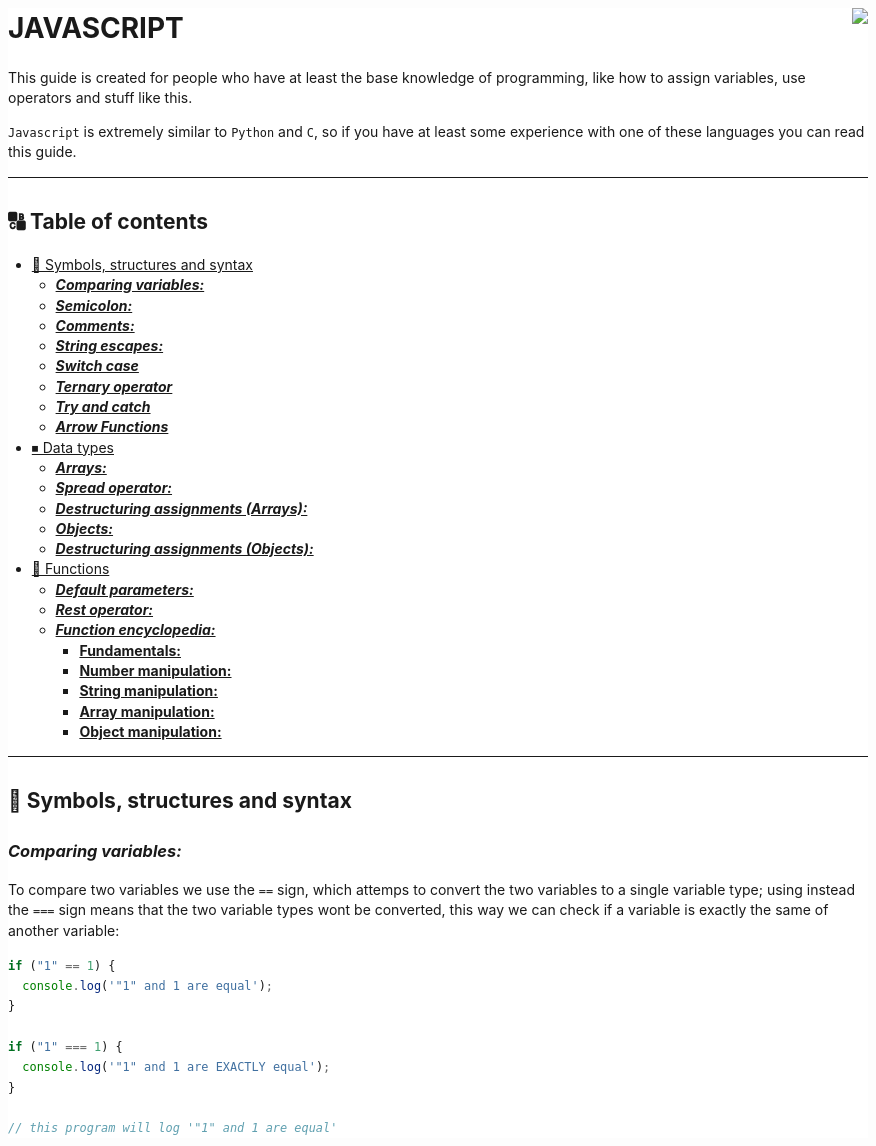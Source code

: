 # JAVASCRIPT <img src="js_logo.png" align="right" height="40"/>

This guide is created for people who have at least the base knowledge of programming, like how to assign variables, use operators and stuff like this.

`Javascript` is extremely similar to `Python` and `C`, so if you have at least some experience with one of these languages you can read this guide.

---

## 🔠 Table of contents 

- [🔣 Symbols, structures and syntax](#-symbols-structures-and-syntax)
  - [**_Comparing variables:_**](#comparing-variables)
  - [**_Semicolon:_**](#semicolon)
  - [**_Comments:_**](#comments)
  - [**_String escapes:_**](#string-escapes)
  - [**_Switch case_**](#switch-case)
  - [**_Ternary operator_**](#ternary-operator)
  - [**_Try and catch_**](#try-and-catch)
  - [**_Arrow Functions_**](#arrow-functions)
- [⏹ Data types](#-data-types)
  - [**_Arrays:_**](#arrays)
  - [**_Spread operator:_**](#spread-operator)
  - [**_Destructuring assignments (Arrays):_**](#destructuring-assignments-arrays)
  - [**_Objects:_**](#objects)
  - [**_Destructuring assignments (Objects):_**](#destructuring-assignments-objects)
- [🔁 Functions](#-functions)
  - [**_Default parameters:_**](#default-parameters)
  - [**_Rest operator:_**](#rest-operator)
  - [**_Function encyclopedia:_**](#function-encyclopedia)
    - [**Fundamentals:**](#fundamentals)
    - [**Number manipulation:**](#number-manipulation)
    - [**String manipulation:**](#string-manipulation)
    - [**Array manipulation:**](#array-manipulation)
    - [**Object manipulation:**](#object-manipulation)

---

## 🔣 Symbols, structures and syntax

### **_Comparing variables:_**

To compare two variables we use the `==` sign, which attemps to convert the two variables to a single variable type; using instead the `===` sign means that the two variable types wont be converted, this way we can check if a variable is exactly the same of another variable:

```javascript
if ("1" == 1) {
  console.log('"1" and 1 are equal');
}

if ("1" === 1) {
  console.log('"1" and 1 are EXACTLY equal');
}

// this program will log '"1" and 1 are equal'
```

